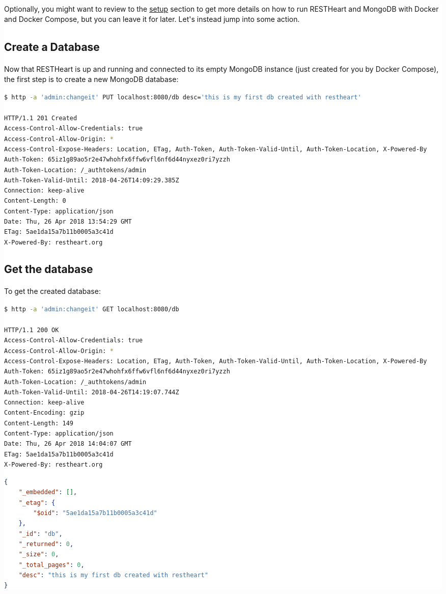 Optionally, you might want to review to the [setup](/learn/setup/#run-restheart-with-docker) section to get more details on how to run RESTHeart and MongoDB with Docker and Docker Compose, but you can leave it for later. Let's instead jump into some action.

## Create a Database

Now that RESTHeart is up and running and connected to its empty MongoDB instance (just created for you by Docker Compose), the first step is to create a new MongoDB database:

``` bash
$ http -a 'admin:changeit' PUT localhost:8080/db desc='this is my first db created with restheart'

HTTP/1.1 201 Created
Access-Control-Allow-Credentials: true
Access-Control-Allow-Origin: *
Access-Control-Expose-Headers: Location, ETag, Auth-Token, Auth-Token-Valid-Until, Auth-Token-Location, X-Powered-By
Auth-Token: 65iz1g89ao5r2e47whohfx6ffw6vfl6nf6d44nyxez0ri7yzzh
Auth-Token-Location: /_authtokens/admin
Auth-Token-Valid-Until: 2018-04-26T14:09:29.385Z
Connection: keep-alive
Content-Length: 0
Content-Type: application/json
Date: Thu, 26 Apr 2018 13:54:29 GMT
ETag: 5ae1da15a7b11b0005a3c41d
X-Powered-By: restheart.org
```

## Get the database

To get the created database:

``` bash
$ http -a 'admin:changeit' GET localhost:8080/db

HTTP/1.1 200 OK
Access-Control-Allow-Credentials: true
Access-Control-Allow-Origin: *
Access-Control-Expose-Headers: Location, ETag, Auth-Token, Auth-Token-Valid-Until, Auth-Token-Location, X-Powered-By
Auth-Token: 65iz1g89ao5r2e47whohfx6ffw6vfl6nf6d44nyxez0ri7yzzh
Auth-Token-Location: /_authtokens/admin
Auth-Token-Valid-Until: 2018-04-26T14:19:07.744Z
Connection: keep-alive
Content-Encoding: gzip
Content-Length: 149
Content-Type: application/json
Date: Thu, 26 Apr 2018 14:04:07 GMT
ETag: 5ae1da15a7b11b0005a3c41d
X-Powered-By: restheart.org
```
```json
{
    "_embedded": [], 
    "_etag": {
        "$oid": "5ae1da15a7b11b0005a3c41d"
    }, 
    "_id": "db", 
    "_returned": 0, 
    "_size": 0, 
    "_total_pages": 0, 
    "desc": "this is my first db created with restheart"
}
```
